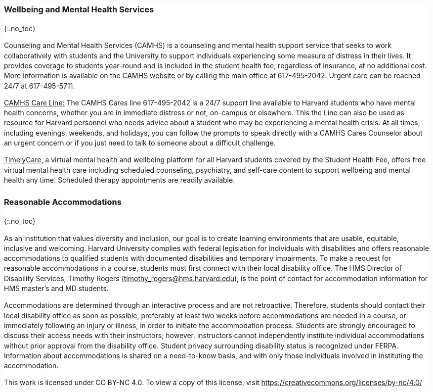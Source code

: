 ### Wellbeing and Mental Health Services
{:.no_toc}

Counseling and Mental Health Services (CAMHS) is a counseling and mental health support service that seeks to work collaboratively with students and the University to support individuals experiencing some measure of distress in their lives. It provides coverage to students year-round and is included in the student health fee, regardless of insurance, at no additional cost. More information is available on the [CAMHS website](https://camhs.huhs.harvard.edu/) or by calling the main office at 617-495-2042. Urgent care can be reached 24/7 at 617-495-5711.

[CAMHS Care Line:](https://camhs.huhs.harvard.edu/camhs-cares) The CAMHS Cares line 617-495-2042 is a 24/7 support line available to Harvard students who have mental health concerns, whether you are in immediate distress or not, on-campus or elsewhere. This the Line can also be used as resource for Harvard personnel who needs advice about a student who may be experiencing a mental health crisis. At all times, including evenings, weekends, and holidays, you can follow the prompts to speak directly with a CAMHS Cares Counselor about an urgent concern or if you just need to talk to someone about a difficult challenge.

[TimelyCare](https://camhs.huhs.harvard.edu/timelycare), a virtual mental health and wellbeing platform for all Harvard students covered by the Student Health Fee, offers free virtual mental health care including scheduled counseling, psychiatry, and self-care content to support wellbeing and mental health any time. Scheduled therapy appointments are readily available.

### Reasonable Accommodations
{:.no_toc}

As an institution that values diversity and inclusion, our goal is to create learning environments that are usable, equitable, inclusive and welcoming. Harvard University complies with federal legislation for individuals with disabilities and offers reasonable accommodations to qualified students with documented disabilities and temporary impairments. To make a request for reasonable accommodations in a course, students must first connect with their local disability office. The HMS Director of Disability Services, Timothy Rogers (timothy_rogers@hms.harvard.edu), is the point of contact for accommodation information for HMS master’s and MD students.

Accommodations are determined through an interactive process and are not retroactive. Therefore, students should contact their local disability office as soon as possible, preferably at least two weeks before accommodations are needed in a course, or immediately following an injury or illness, in order to initiate the accommodation process. Students are strongly encouraged to discuss their access needs with their instructors; however, instructors cannot independently institute individual accommodations without prior approval from the disability office. Student privacy surrounding disability status is recognized under FERPA. Information about accommodations is shared on a need-to-know basis, and with only those individuals involved in instituting the accommodation.  

This work is licensed under CC BY-NC 4.0. To view a copy of this license, visit https://creativecommons.org/licenses/by-nc/4.0/